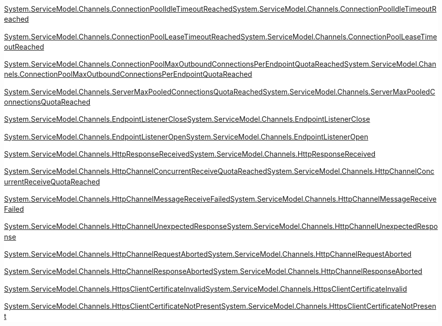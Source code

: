  [<span data-ttu-id="3513f-139">System.ServiceModel.Channels.ConnectionPoolIdleTimeoutReached</span><span class="sxs-lookup"><span data-stu-id="3513f-139">System.ServiceModel.Channels.ConnectionPoolIdleTimeoutReached</span></span>](system-servicemodel-channels-connectionpoolidletimeoutreached.md)  
  
 [<span data-ttu-id="3513f-140">System.ServiceModel.Channels.ConnectionPoolLeaseTimeoutReached</span><span class="sxs-lookup"><span data-stu-id="3513f-140">System.ServiceModel.Channels.ConnectionPoolLeaseTimeoutReached</span></span>](system-servicemodel-channels-connectionpoolleasetimeoutreached.md)  
  
 [<span data-ttu-id="3513f-141">System.ServiceModel.Channels.ConnectionPoolMaxOutboundConnectionsPerEndpointQuotaReached</span><span class="sxs-lookup"><span data-stu-id="3513f-141">System.ServiceModel.Channels.ConnectionPoolMaxOutboundConnectionsPerEndpointQuotaReached</span></span>](connectionpoolmaxoutboundconnectionsperendpointquotareached.md)  
  
 [<span data-ttu-id="3513f-142">System.ServiceModel.Channels.ServerMaxPooledConnectionsQuotaReached</span><span class="sxs-lookup"><span data-stu-id="3513f-142">System.ServiceModel.Channels.ServerMaxPooledConnectionsQuotaReached</span></span>](system-servicemodel-channels-servermaxpooledconnectionsquotareached.md)  
  
 [<span data-ttu-id="3513f-143">System.ServiceModel.Channels.EndpointListenerClose</span><span class="sxs-lookup"><span data-stu-id="3513f-143">System.ServiceModel.Channels.EndpointListenerClose</span></span>](system-servicemodel-channels-endpointlistenerclose.md)  
  
 [<span data-ttu-id="3513f-144">System.ServiceModel.Channels.EndpointListenerOpen</span><span class="sxs-lookup"><span data-stu-id="3513f-144">System.ServiceModel.Channels.EndpointListenerOpen</span></span>](system-servicemodel-channels-endpointlisteneropen.md)  
  
 [<span data-ttu-id="3513f-145">System.ServiceModel.Channels.HttpResponseReceived</span><span class="sxs-lookup"><span data-stu-id="3513f-145">System.ServiceModel.Channels.HttpResponseReceived</span></span>](system-servicemodel-channels-httpresponsereceived.md)  
  
 [<span data-ttu-id="3513f-146">System.ServiceModel.Channels.HttpChannelConcurrentReceiveQuotaReached</span><span class="sxs-lookup"><span data-stu-id="3513f-146">System.ServiceModel.Channels.HttpChannelConcurrentReceiveQuotaReached</span></span>](system-servicemodel-channels-httpchannelconcurrentreceivequotareached.md)  
  
 [<span data-ttu-id="3513f-147">System.ServiceModel.Channels.HttpChannelMessageReceiveFailed</span><span class="sxs-lookup"><span data-stu-id="3513f-147">System.ServiceModel.Channels.HttpChannelMessageReceiveFailed</span></span>](system-servicemodel-channels-httpchannelmessagereceivefailed.md)  
  
 [<span data-ttu-id="3513f-148">System.ServiceModel.Channels.HttpChannelUnexpectedResponse</span><span class="sxs-lookup"><span data-stu-id="3513f-148">System.ServiceModel.Channels.HttpChannelUnexpectedResponse</span></span>](system-servicemodel-channels-httpchannelunexpectedresponse.md)  
  
 [<span data-ttu-id="3513f-149">System.ServiceModel.Channels.HttpChannelRequestAborted</span><span class="sxs-lookup"><span data-stu-id="3513f-149">System.ServiceModel.Channels.HttpChannelRequestAborted</span></span>](system-servicemodel-channels-httpchannelrequestaborted.md)  
  
 [<span data-ttu-id="3513f-150">System.ServiceModel.Channels.HttpChannelResponseAborted</span><span class="sxs-lookup"><span data-stu-id="3513f-150">System.ServiceModel.Channels.HttpChannelResponseAborted</span></span>](system-servicemodel-channels-httpchannelresponseaborted.md)  
  
 [<span data-ttu-id="3513f-151">System.ServiceModel.Channels.HttpsClientCertificateInvalid</span><span class="sxs-lookup"><span data-stu-id="3513f-151">System.ServiceModel.Channels.HttpsClientCertificateInvalid</span></span>](system-servicemodel-channels-httpsclientcertificateinvalid.md)  
  
 [<span data-ttu-id="3513f-152">System.ServiceModel.Channels.HttpsClientCertificateNotPresent</span><span class="sxs-lookup"><span data-stu-id="3513f-152">System.ServiceModel.Channels.HttpsClientCertificateNotPresent</span></span>](system-servicemodel-channels-httpsclientcertificatenotpresent.md)  
  